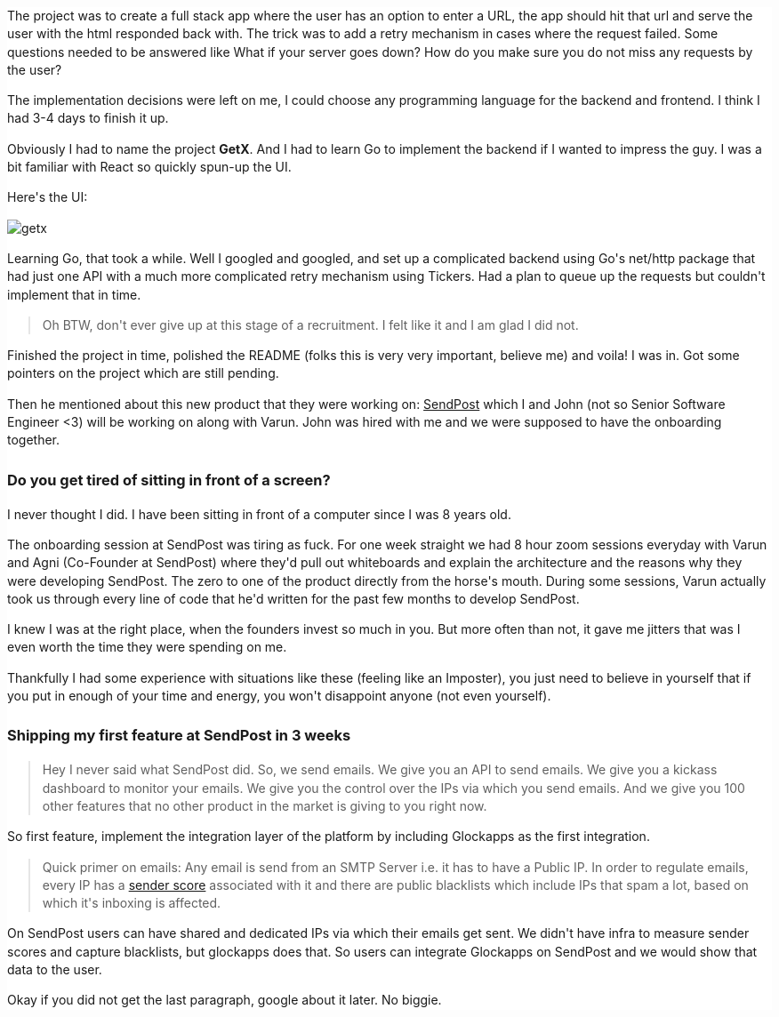 <p>The project was to create a full stack app where the user has an option to enter a URL, the app should hit that url and serve the user with the html responded back with. The trick was to add a retry mechanism in cases where the request failed. Some questions needed to be answered like What if your server goes down? How do you make sure you do not miss any requests by the user? </p>
</blockquote>
<p>The implementation decisions were left on me, I could choose any programming language for the backend and frontend. I think I had 3-4 days to finish it up.</p>
<p>Obviously I had to name the project <strong>GetX</strong>. And I had to learn Go to implement the backend if I wanted to impress the guy. I was a bit familiar with React so quickly spun-up the UI. </p>
<p>Here&#39;s the UI:</p>
<div class="flex shadow-lg items-center justify-center">
  <img class="rounded-md" src="/images/sendpost-internship/getx.png" alt="getx" width="80%"/>
</div>

<div class="breaker"></div>

<p>Learning Go, that took a while. Well I googled and googled, and set up a complicated backend using Go&#39;s net/http package that had just one API with a much more complicated retry mechanism using Tickers. Had a plan to queue up the requests but couldn&#39;t implement that in time.</p>
<blockquote>
<p>Oh BTW, don&#39;t ever give up at this stage of a recruitment. I felt like it and I am glad I did not.</p>
</blockquote>
<p>Finished the project in time, polished the README (folks this is very very important, believe me) and voila! I was in. Got some pointers on the project which are still pending. </p>
<p>Then he mentioned about this new product that they were working on: <a href="https://sendpost.io">SendPost</a> which I and John (not so Senior Software Engineer <3) will be working on along with Varun. John was hired with me and we were supposed to have the onboarding together.</p>
<div class="breaker"></div>
<h3 id="do-you-get-tired-of-sitting-in-front-of-a-screen-">Do you get tired of sitting in front of a screen?</h3>
<p>I never thought I did. I have been sitting in front of a computer since I was 8 years old. </p>
<p>The onboarding session at SendPost was tiring as fuck. For one week straight we had 8 hour zoom sessions everyday with Varun and Agni (Co-Founder at SendPost) where they&#39;d pull out whiteboards and explain the architecture and the reasons why they were developing SendPost. The zero to one of the product directly from the horse&#39;s mouth. During some sessions,  Varun actually took us through every line of code that he&#39;d written for the past few months to develop SendPost. </p>
<p>I knew I was at the right place, when the founders invest so much in you. But more often than not, it gave me jitters that was I even worth the time they were spending on me. </p>
<p>Thankfully I had some experience with situations like these (feeling like an Imposter), you just need to believe in yourself that if you put in enough of your time and energy, you won&#39;t disappoint anyone (not even yourself).</p>
<div class="breaker"></div>
<h3 id="shipping-my-first-feature-at-sendpost-in-3-weeks">Shipping my first feature at SendPost in 3 weeks</h3>
<blockquote>
<p>Hey I never said what SendPost did. So, we send emails. We give you an API to send emails. We give you a kickass dashboard to monitor your emails. We give you the control over the IPs via which you send emails. And we give you 100 other features that no other product in the market is giving to you right now.</p>
</blockquote>
<p>So first feature, implement the integration layer of the platform by including Glockapps as the first integration. </p>
<blockquote>
<p>Quick primer on emails: Any email is send from an SMTP Server i.e. it has to have a Public IP. In order to regulate emails, every IP has a <a href="https://returnpath.com/sender-score/">sender score</a> associated with it and there are public blacklists which include IPs that spam a lot, based on which it&#39;s inboxing is affected.</p>
</blockquote>
<p>On SendPost users can have shared and dedicated IPs via which their emails get sent. We didn&#39;t have infra to measure sender scores and capture blacklists, but glockapps does that. So users can integrate Glockapps on SendPost and we would show that data to the user.</p>
<p>Okay if you did not get the last paragraph, google about it later. No biggie.</p>